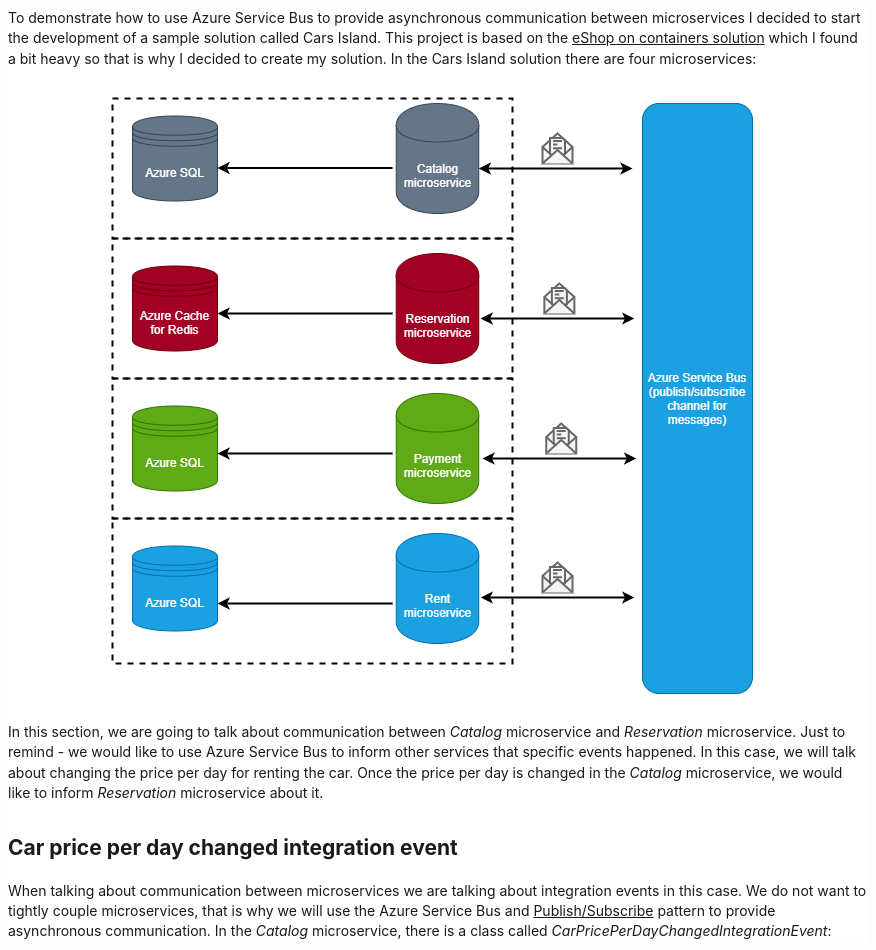 To demonstrate how to use Azure Service Bus to provide asynchronous communication between microservices I decided to start the development of a sample solution called Cars Island. This project is based on the [eShop on containers solution](https://github.com/dotnet-architecture/eShopOnContainers) which I found a bit heavy so that is why I decided to create my solution. In the Cars Island solution there are four microservices:

<p align="center">
<img src="assets/arch-diagram.png?raw=true" alt="Image not found"/>
</p>

In this section, we are going to talk about communication between *Catalog* microservice and *Reservation* microservice. Just to remind - we would like to use Azure Service Bus to inform other services that specific events happened. In this case, we will talk about changing the price per day for renting the car. Once the price per day is changed in the *Catalog* microservice, we would like to inform *Reservation* microservice about it.


## Car price per day changed integration event

When talking about communication between microservices we are talking about integration events in this case. We do not want to tightly couple microservices, that is why we will use the Azure Service Bus and [Publish/Subscribe](https://docs.microsoft.com/en-us/azure/architecture/patterns/publisher-subscriber) pattern to provide asynchronous communication. In the *Catalog* microservice, there is a class called *CarPricePerDayChangedIntegrationEvent*:
